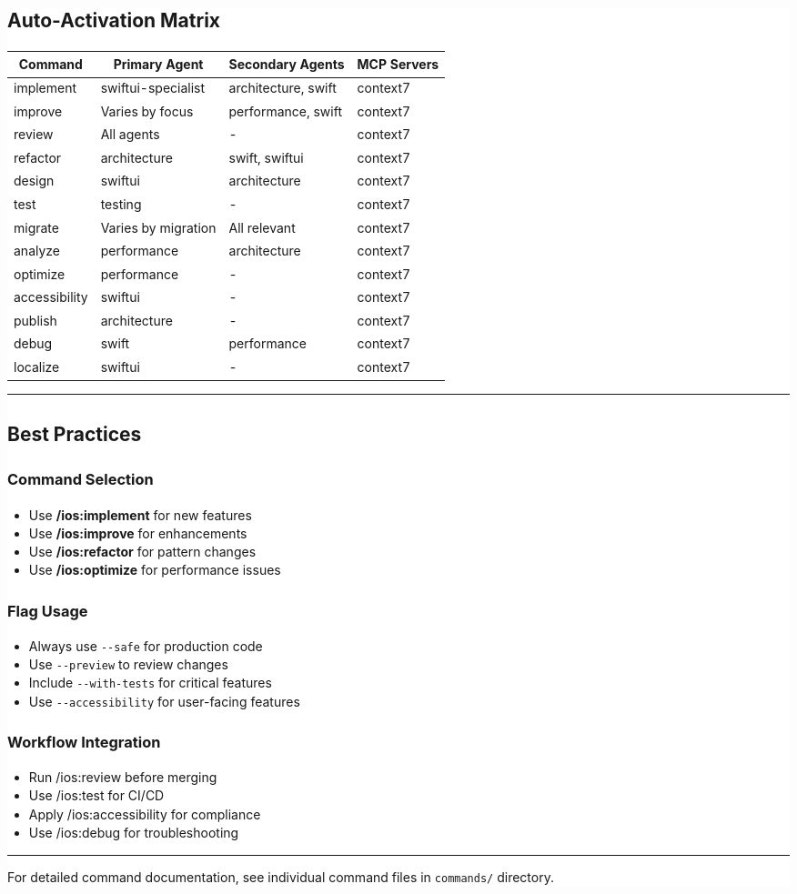 
## Auto-Activation Matrix

| Command | Primary Agent | Secondary Agents | MCP Servers |
|---------|---------------|------------------|-------------|
| implement | swiftui-specialist | architecture, swift | context7 |
| improve | Varies by focus | performance, swift | context7 |
| review | All agents | - | context7 |
| refactor | architecture | swift, swiftui | context7 |
| design | swiftui | architecture | context7 |
| test | testing | - | context7 |
| migrate | Varies by migration | All relevant | context7 |
| analyze | performance | architecture | context7 |
| optimize | performance | - | context7 |
| accessibility | swiftui | - | context7 |
| publish | architecture | - | context7 |
| debug | swift | performance | context7 |
| localize | swiftui | - | context7 |

---

## Best Practices

### Command Selection
- Use **/ios:implement** for new features
- Use **/ios:improve** for enhancements
- Use **/ios:refactor** for pattern changes
- Use **/ios:optimize** for performance issues

### Flag Usage
- Always use `--safe` for production code
- Use `--preview` to review changes
- Include `--with-tests` for critical features
- Use `--accessibility` for user-facing features

### Workflow Integration
- Run /ios:review before merging
- Use /ios:test for CI/CD
- Apply /ios:accessibility for compliance
- Use /ios:debug for troubleshooting

---

For detailed command documentation, see individual command files in `commands/` directory.
